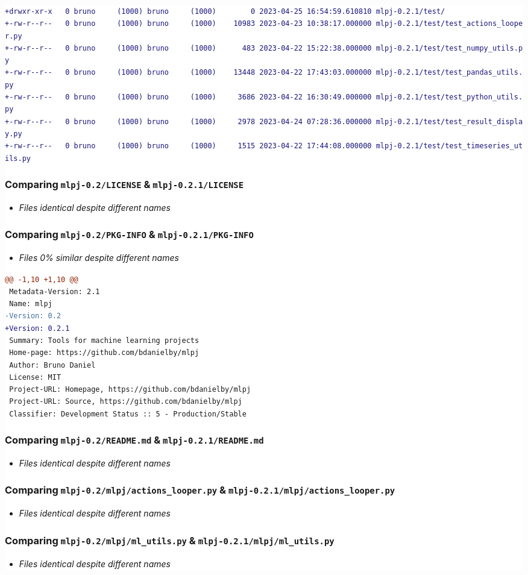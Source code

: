 ```diff
+drwxr-xr-x   0 bruno     (1000) bruno     (1000)        0 2023-04-25 16:54:59.610810 mlpj-0.2.1/test/
+-rw-r--r--   0 bruno     (1000) bruno     (1000)    10983 2023-04-23 10:38:17.000000 mlpj-0.2.1/test/test_actions_looper.py
+-rw-r--r--   0 bruno     (1000) bruno     (1000)      483 2023-04-22 15:22:38.000000 mlpj-0.2.1/test/test_numpy_utils.py
+-rw-r--r--   0 bruno     (1000) bruno     (1000)    13448 2023-04-22 17:43:03.000000 mlpj-0.2.1/test/test_pandas_utils.py
+-rw-r--r--   0 bruno     (1000) bruno     (1000)     3686 2023-04-22 16:30:49.000000 mlpj-0.2.1/test/test_python_utils.py
+-rw-r--r--   0 bruno     (1000) bruno     (1000)     2978 2023-04-24 07:28:36.000000 mlpj-0.2.1/test/test_result_display.py
+-rw-r--r--   0 bruno     (1000) bruno     (1000)     1515 2023-04-22 17:44:08.000000 mlpj-0.2.1/test/test_timeseries_utils.py
```

### Comparing `mlpj-0.2/LICENSE` & `mlpj-0.2.1/LICENSE`

 * *Files identical despite different names*

### Comparing `mlpj-0.2/PKG-INFO` & `mlpj-0.2.1/PKG-INFO`

 * *Files 0% similar despite different names*

```diff
@@ -1,10 +1,10 @@
 Metadata-Version: 2.1
 Name: mlpj
-Version: 0.2
+Version: 0.2.1
 Summary: Tools for machine learning projects
 Home-page: https://github.com/bdanielby/mlpj
 Author: Bruno Daniel
 License: MIT
 Project-URL: Homepage, https://github.com/bdanielby/mlpj
 Project-URL: Source, https://github.com/bdanielby/mlpj
 Classifier: Development Status :: 5 - Production/Stable
```

### Comparing `mlpj-0.2/README.md` & `mlpj-0.2.1/README.md`

 * *Files identical despite different names*

### Comparing `mlpj-0.2/mlpj/actions_looper.py` & `mlpj-0.2.1/mlpj/actions_looper.py`

 * *Files identical despite different names*

### Comparing `mlpj-0.2/mlpj/ml_utils.py` & `mlpj-0.2.1/mlpj/ml_utils.py`

 * *Files identical despite different names*
